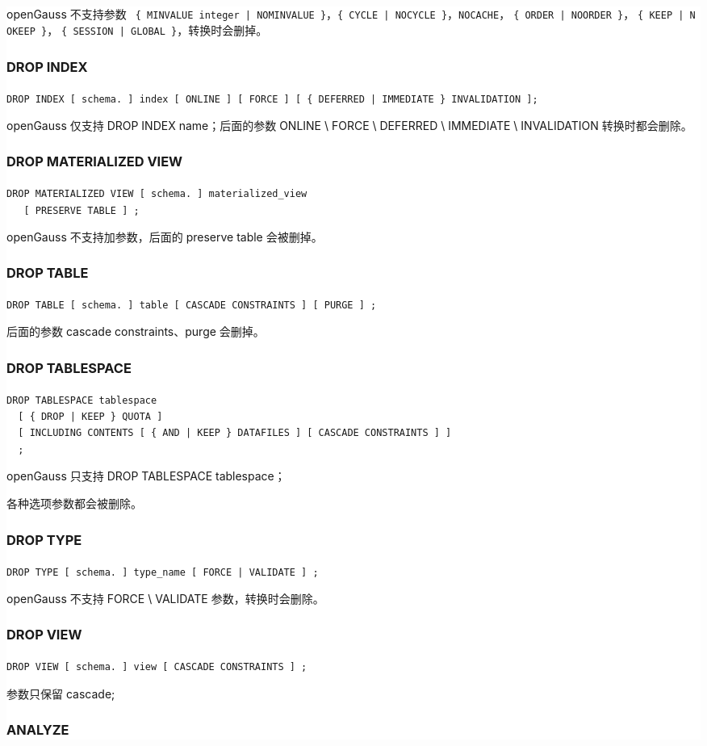openGauss 不支持参数 ` { MINVALUE integer | NOMINVALUE }`，`{ CYCLE | NOCYCLE }`，`NOCACHE`， `{ ORDER | NOORDER }`， `{ KEEP | NOKEEP }`， `{ SESSION | GLOBAL }`，转换时会删掉。

### DROP INDEX

```
DROP INDEX [ schema. ] index [ ONLINE ] [ FORCE ] [ { DEFERRED | IMMEDIATE } INVALIDATION ];
```

openGauss 仅支持 DROP INDEX name；后面的参数 ONLINE \ FORCE \ DEFERRED \ IMMEDIATE \ INVALIDATION 转换时都会删除。

### DROP MATERIALIZED VIEW

```
DROP MATERIALIZED VIEW [ schema. ] materialized_view
   [ PRESERVE TABLE ] ;
```

openGauss 不支持加参数，后面的 preserve table 会被删掉。

### DROP TABLE

```
DROP TABLE [ schema. ] table [ CASCADE CONSTRAINTS ] [ PURGE ] ;
```

后面的参数 cascade constraints、purge 会删掉。

### DROP TABLESPACE

```
DROP TABLESPACE tablespace
  [ { DROP | KEEP } QUOTA ]
  [ INCLUDING CONTENTS [ { AND | KEEP } DATAFILES ] [ CASCADE CONSTRAINTS ] ]
  ;
```

openGauss 只支持 DROP TABLESPACE tablespace；

各种选项参数都会被删除。

### DROP TYPE

```
DROP TYPE [ schema. ] type_name [ FORCE | VALIDATE ] ;
```

openGauss 不支持 FORCE \ VALIDATE 参数，转换时会删除。

### DROP VIEW

```
DROP VIEW [ schema. ] view [ CASCADE CONSTRAINTS ] ;
```

参数只保留 cascade;

### ANALYZE
